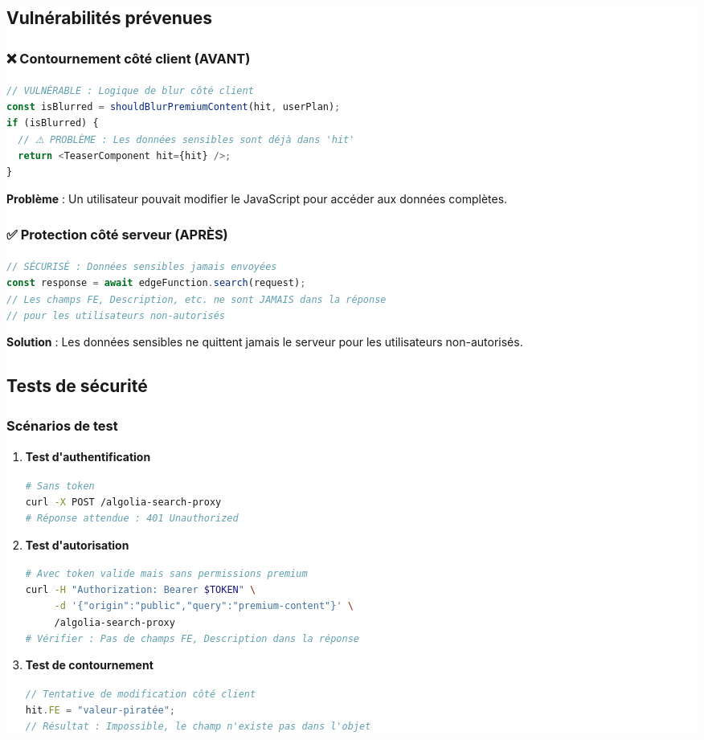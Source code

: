 ## Vulnérabilités prévenues

### ❌ Contournement côté client (AVANT)

```typescript
// VULNÉRABLE : Logique de blur côté client
const isBlurred = shouldBlurPremiumContent(hit, userPlan);
if (isBlurred) {
  // ⚠️ PROBLÈME : Les données sensibles sont déjà dans 'hit'
  return <TeaserComponent hit={hit} />; 
}
```

**Problème** : Un utilisateur pouvait modifier le JavaScript pour accéder aux données complètes.

### ✅ Protection côté serveur (APRÈS)

```typescript
// SÉCURISÉ : Données sensibles jamais envoyées
const response = await edgeFunction.search(request);
// Les champs FE, Description, etc. ne sont JAMAIS dans la réponse
// pour les utilisateurs non-autorisés
```

**Solution** : Les données sensibles ne quittent jamais le serveur pour les utilisateurs non-autorisés.

## Tests de sécurité

### Scénarios de test

1. **Test d'authentification**
   ```bash
   # Sans token
   curl -X POST /algolia-search-proxy
   # Réponse attendue : 401 Unauthorized
   ```

2. **Test d'autorisation**
   ```bash
   # Avec token valide mais sans permissions premium
   curl -H "Authorization: Bearer $TOKEN" \
        -d '{"origin":"public","query":"premium-content"}' \
        /algolia-search-proxy
   # Vérifier : Pas de champs FE, Description dans la réponse
   ```

3. **Test de contournement**
   ```javascript
   // Tentative de modification côté client
   hit.FE = "valeur-piratée";
   // Résultat : Impossible, le champ n'existe pas dans l'objet
   ```
